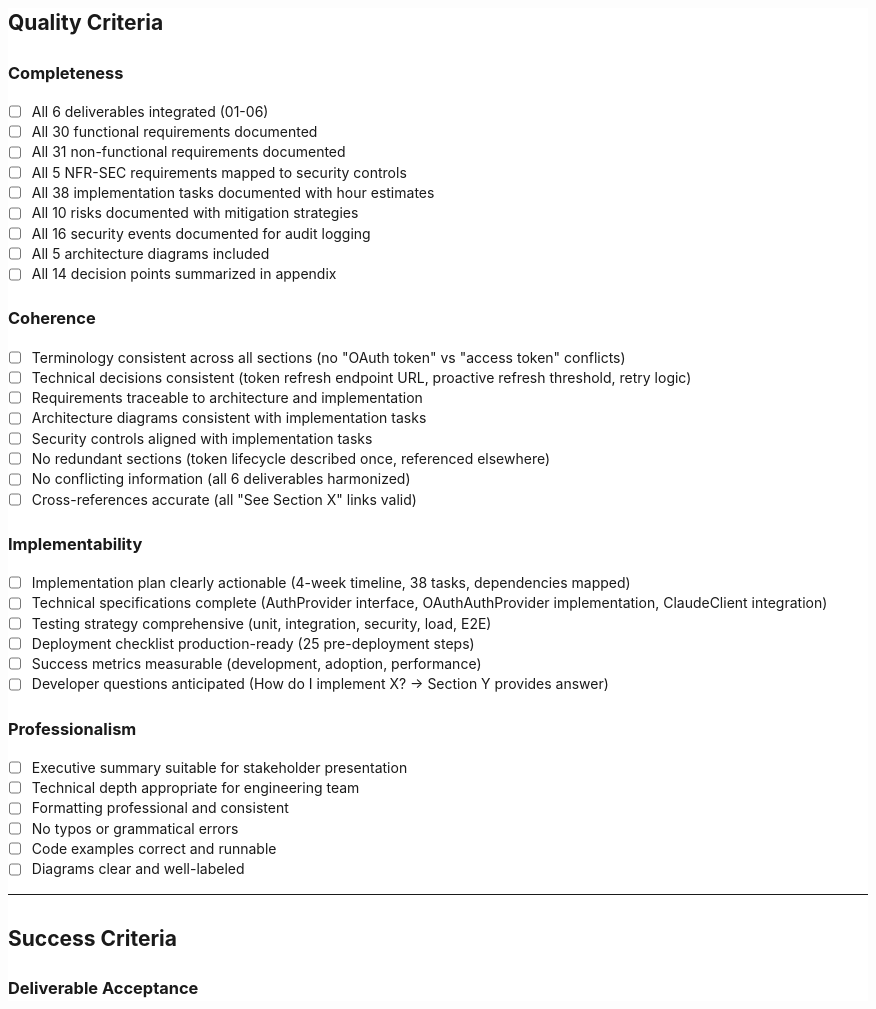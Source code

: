 
## Quality Criteria

### Completeness

- [ ] All 6 deliverables integrated (01-06)
- [ ] All 30 functional requirements documented
- [ ] All 31 non-functional requirements documented
- [ ] All 5 NFR-SEC requirements mapped to security controls
- [ ] All 38 implementation tasks documented with hour estimates
- [ ] All 10 risks documented with mitigation strategies
- [ ] All 16 security events documented for audit logging
- [ ] All 5 architecture diagrams included
- [ ] All 14 decision points summarized in appendix

### Coherence

- [ ] Terminology consistent across all sections (no "OAuth token" vs "access token" conflicts)
- [ ] Technical decisions consistent (token refresh endpoint URL, proactive refresh threshold, retry logic)
- [ ] Requirements traceable to architecture and implementation
- [ ] Architecture diagrams consistent with implementation tasks
- [ ] Security controls aligned with implementation tasks
- [ ] No redundant sections (token lifecycle described once, referenced elsewhere)
- [ ] No conflicting information (all 6 deliverables harmonized)
- [ ] Cross-references accurate (all "See Section X" links valid)

### Implementability

- [ ] Implementation plan clearly actionable (4-week timeline, 38 tasks, dependencies mapped)
- [ ] Technical specifications complete (AuthProvider interface, OAuthAuthProvider implementation, ClaudeClient integration)
- [ ] Testing strategy comprehensive (unit, integration, security, load, E2E)
- [ ] Deployment checklist production-ready (25 pre-deployment steps)
- [ ] Success metrics measurable (development, adoption, performance)
- [ ] Developer questions anticipated (How do I implement X? → Section Y provides answer)

### Professionalism

- [ ] Executive summary suitable for stakeholder presentation
- [ ] Technical depth appropriate for engineering team
- [ ] Formatting professional and consistent
- [ ] No typos or grammatical errors
- [ ] Code examples correct and runnable
- [ ] Diagrams clear and well-labeled

---

## Success Criteria

### Deliverable Acceptance
